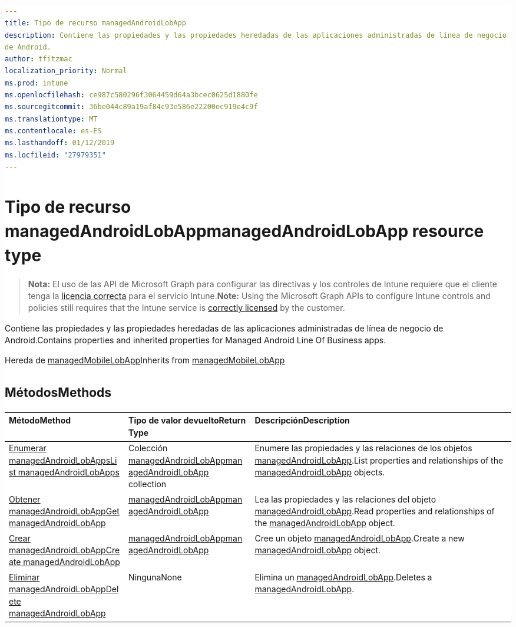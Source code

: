 ```yaml
---
title: Tipo de recurso managedAndroidLobApp
description: Contiene las propiedades y las propiedades heredadas de las aplicaciones administradas de línea de negocio de Android.
author: tfitzmac
localization_priority: Normal
ms.prod: intune
ms.openlocfilehash: ce987c580296f3064459d64a3bcec0625d1880fe
ms.sourcegitcommit: 36be044c89a19af84c93e586e22200ec919e4c9f
ms.translationtype: MT
ms.contentlocale: es-ES
ms.lasthandoff: 01/12/2019
ms.locfileid: "27979351"
---
```

# <a name="managedandroidlobapp-resource-type"></a><span data-ttu-id="34a3f-103">Tipo de recurso managedAndroidLobApp</span><span class="sxs-lookup"><span data-stu-id="34a3f-103">managedAndroidLobApp resource type</span></span>

> <span data-ttu-id="34a3f-104">**Nota:** El uso de las API de Microsoft Graph para configurar las directivas y los controles de Intune requiere que el cliente tenga la [licencia correcta](https://go.microsoft.com/fwlink/?linkid=839381) para el servicio Intune.</span><span class="sxs-lookup"><span data-stu-id="34a3f-104">**Note:** Using the Microsoft Graph APIs to configure Intune controls and policies still requires that the Intune service is [correctly licensed](https://go.microsoft.com/fwlink/?linkid=839381) by the customer.</span></span>

<span data-ttu-id="34a3f-105">Contiene las propiedades y las propiedades heredadas de las aplicaciones administradas de línea de negocio de Android.</span><span class="sxs-lookup"><span data-stu-id="34a3f-105">Contains properties and inherited properties for Managed Android Line Of Business apps.</span></span>

<span data-ttu-id="34a3f-106">Hereda de [managedMobileLobApp](../resources/intune-apps-managedmobilelobapp.md)</span><span class="sxs-lookup"><span data-stu-id="34a3f-106">Inherits from [managedMobileLobApp](../resources/intune-apps-managedmobilelobapp.md)</span></span>

## <a name="methods"></a><span data-ttu-id="34a3f-107">Métodos</span><span class="sxs-lookup"><span data-stu-id="34a3f-107">Methods</span></span>
|<span data-ttu-id="34a3f-108">Método</span><span class="sxs-lookup"><span data-stu-id="34a3f-108">Method</span></span>|<span data-ttu-id="34a3f-109">Tipo de valor devuelto</span><span class="sxs-lookup"><span data-stu-id="34a3f-109">Return Type</span></span>|<span data-ttu-id="34a3f-110">Descripción</span><span class="sxs-lookup"><span data-stu-id="34a3f-110">Description</span></span>|
|:---|:---|:---|
|[<span data-ttu-id="34a3f-111">Enumerar managedAndroidLobApps</span><span class="sxs-lookup"><span data-stu-id="34a3f-111">List managedAndroidLobApps</span></span>](../api/intune-apps-managedandroidlobapp-list.md)|<span data-ttu-id="34a3f-112">Colección [managedAndroidLobApp](../resources/intune-apps-managedandroidlobapp.md)</span><span class="sxs-lookup"><span data-stu-id="34a3f-112">[managedAndroidLobApp](../resources/intune-apps-managedandroidlobapp.md) collection</span></span>|<span data-ttu-id="34a3f-113">Enumere las propiedades y las relaciones de los objetos [managedAndroidLobApp](../resources/intune-apps-managedandroidlobapp.md).</span><span class="sxs-lookup"><span data-stu-id="34a3f-113">List properties and relationships of the [managedAndroidLobApp](../resources/intune-apps-managedandroidlobapp.md) objects.</span></span>|
|[<span data-ttu-id="34a3f-114">Obtener managedAndroidLobApp</span><span class="sxs-lookup"><span data-stu-id="34a3f-114">Get managedAndroidLobApp</span></span>](../api/intune-apps-managedandroidlobapp-get.md)|[<span data-ttu-id="34a3f-115">managedAndroidLobApp</span><span class="sxs-lookup"><span data-stu-id="34a3f-115">managedAndroidLobApp</span></span>](../resources/intune-apps-managedandroidlobapp.md)|<span data-ttu-id="34a3f-116">Lea las propiedades y las relaciones del objeto [managedAndroidLobApp](../resources/intune-apps-managedandroidlobapp.md).</span><span class="sxs-lookup"><span data-stu-id="34a3f-116">Read properties and relationships of the [managedAndroidLobApp](../resources/intune-apps-managedandroidlobapp.md) object.</span></span>|
|[<span data-ttu-id="34a3f-117">Crear managedAndroidLobApp</span><span class="sxs-lookup"><span data-stu-id="34a3f-117">Create managedAndroidLobApp</span></span>](../api/intune-apps-managedandroidlobapp-create.md)|[<span data-ttu-id="34a3f-118">managedAndroidLobApp</span><span class="sxs-lookup"><span data-stu-id="34a3f-118">managedAndroidLobApp</span></span>](../resources/intune-apps-managedandroidlobapp.md)|<span data-ttu-id="34a3f-119">Cree un objeto [managedAndroidLobApp](../resources/intune-apps-managedandroidlobapp.md).</span><span class="sxs-lookup"><span data-stu-id="34a3f-119">Create a new [managedAndroidLobApp](../resources/intune-apps-managedandroidlobapp.md) object.</span></span>|
|[<span data-ttu-id="34a3f-120">Eliminar managedAndroidLobApp</span><span class="sxs-lookup"><span data-stu-id="34a3f-120">Delete managedAndroidLobApp</span></span>](../api/intune-apps-managedandroidlobapp-delete.md)|<span data-ttu-id="34a3f-121">Ninguna</span><span class="sxs-lookup"><span data-stu-id="34a3f-121">None</span></span>|<span data-ttu-id="34a3f-122">Elimina un [managedAndroidLobApp](../resources/intune-apps-managedandroidlobapp.md).</span><span class="sxs-lookup"><span data-stu-id="34a3f-122">Deletes a [managedAndroidLobApp](../resources/intune-apps-managedandroidlobapp.md).</span></span>|